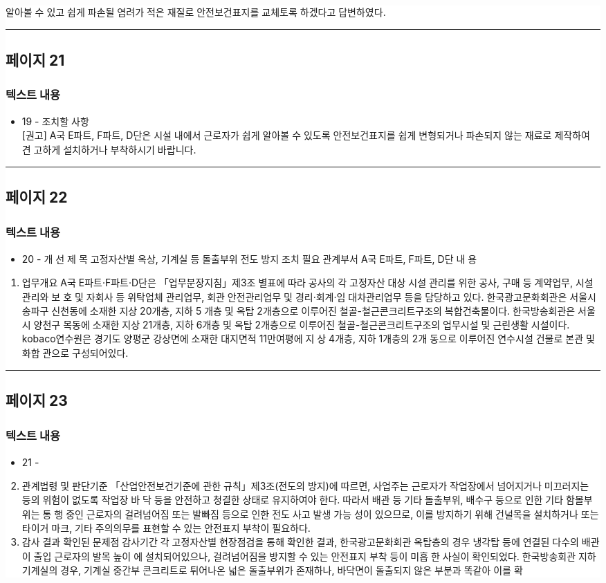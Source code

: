알아볼 수 있고 쉽게 파손될 염려가 적은 재질로 안전보건표지를 교체토록 
하겠다고 답변하였다.

---

## 페이지 21
### 텍스트 내용
- 19 -
조치할 사항  
[권고] A국 E파트, F파트, D단은 시설 내에서 근로자가 쉽게 알아볼 수 
있도록 안전보건표지를 쉽게 변형되거나 파손되지 않는 재료로 제작하여 견
고하게 설치하거나 부착하시기 바랍니다.

---

## 페이지 22
### 텍스트 내용
- 20 -
개 선
제
목
고정자산별 옥상, 기계실 등 돌출부위 전도 방지 조치 필요
관계부서
A국 E파트, F파트, D단
내
용
1. 업무개요
A국 E파트·F파트·D단은 「업무분장지침」제3조 별표에 따라 공사의 
각 고정자산 대상 시설 관리를 위한 공사, 구매 등 계약업무, 시설관리와 보
호 및 자회사 등 위탁업체 관리업무, 회관 안전관리업무 및 경리·회계·임
대차관리업무 등을 담당하고 있다.
한국광고문화회관은 서울시 송파구 신천동에 소재한 지상 20개층, 지하 5
개층 및 옥탑 2개층으로 이루어진 철골-철근콘크리트구조의 복합건축물이다.
한국방송회관은 서울시 양천구 목동에 소재한 지상 21개층, 지하 6개층 
및 옥탑 2개층으로 이루어진 철골-철근콘크리트구조의 업무시설 및 근린생활
시설이다.
kobaco연수원은 경기도 양평군 강상면에 소재한 대지면적 11만여평에 지
상 4개층, 지하 1개층의 2개 동으로 이루어진 연수시설 건물로 본관 및 화합
관으로 구성되어있다.

---

## 페이지 23
### 텍스트 내용
- 21 -
2. 관계법령 및 판단기준
「산업안전보건기준에 관한 규칙」제3조(전도의 방지)에 따르면, 사업주는 
근로자가 작업장에서 넘어지거나 미끄러지는 등의 위험이 없도록 작업장 바
닥 등을 안전하고 청결한 상태로 유지하여야 한다.
따라서 배관 등 기타 돌출부위, 배수구 등으로 인한 기타 함몰부위는 통
행 중인 근로자의 걸려넘어짐 또는 발빠짐 등으로 인한 전도 사고 발생 가능
성이 있으므로, 이를 방지하기 위해 건널목을 설치하거나 또는 타이거 마크, 
기타 주의의무를 표현할 수 있는 안전표지 부착이 필요하다.
3. 감사 결과 확인된 문제점
감사기간 각 고정자산별 현장점검을 통해 확인한 결과, 한국광고문화회관 
옥탑층의 경우 냉각탑 등에 연결된 다수의 배관이 출입 근로자의 발목 높이
에 설치되어있으나, 걸려넘어짐을 방지할 수 있는 안전표지 부착 등이 미흡
한 사실이 확인되었다.
한국방송회관 지하 기계실의 경우, 기계실 중간부 콘크리트로 튀어나온 
넓은 돌출부위가 존재하나, 바닥면이 돌출되지 않은 부분과 똑같아 이를 확